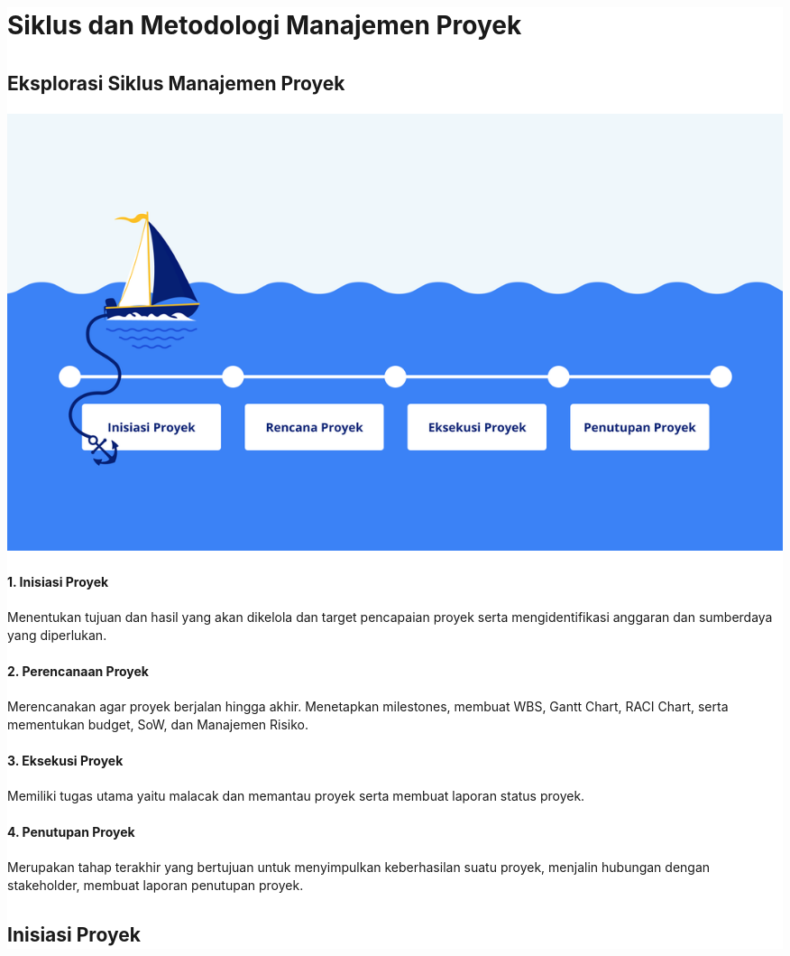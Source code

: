 # Siklus dan Metodologi Manajemen Proyek

## Eksplorasi Siklus Manajemen Proyek

![Gambar 1](/dicoding-manajemen-proyek/img/dos_ff94081cbd579307f70aab52c6052b5120230217115210.png)

#### 1. Inisiasi Proyek

Menentukan tujuan dan hasil yang akan dikelola dan target pencapaian proyek serta mengidentifikasi anggaran dan sumberdaya yang diperlukan.

#### 2. Perencanaan Proyek

Merencanakan agar proyek berjalan hingga akhir. Menetapkan milestones, membuat WBS, Gantt Chart, RACI Chart, serta mementukan budget, SoW, dan Manajemen Risiko.

#### 3. Eksekusi Proyek

Memiliki tugas utama yaitu malacak dan memantau proyek serta membuat laporan status proyek.

#### 4. Penutupan Proyek

Merupakan tahap terakhir yang bertujuan untuk menyimpulkan keberhasilan suatu proyek, menjalin hubungan dengan stakeholder, membuat laporan penutupan proyek.

## Inisiasi Proyek
